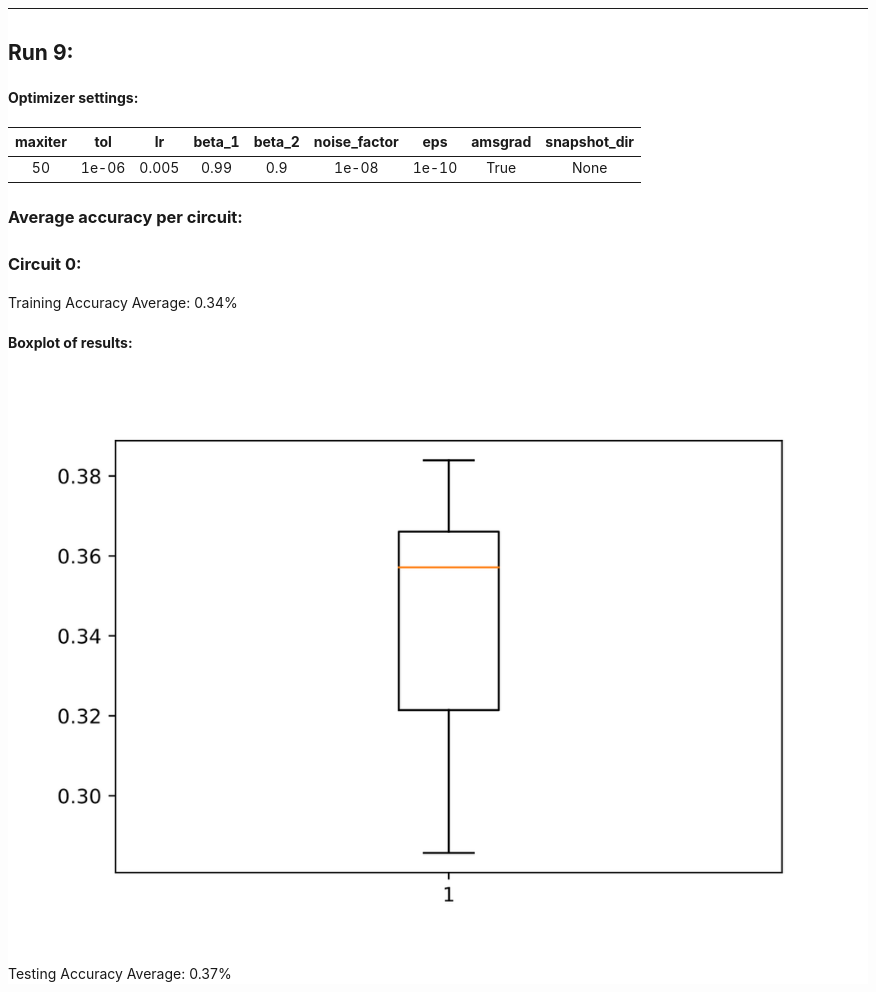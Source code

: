 <hr>

## Run 9:

#### Optimizer settings:

|maxiter|tol|lr|beta_1|beta_2|noise_factor|eps|amsgrad|snapshot_dir|
|:-:|:-:|:-:|:-:|:-:|:-:|:-:|:-:|:-:|
|50|1e-06|0.005|0.99|0.9|1e-08|1e-10|True|None|

### Average accuracy per circuit:

### Circuit 0:

Training Accuracy Average: 0.34%

#### Boxplot of results:

![Boxplot0](AMSGRAD_experiment_8_0_training_boxplot.svg)

Testing Accuracy Average: 0.37%
